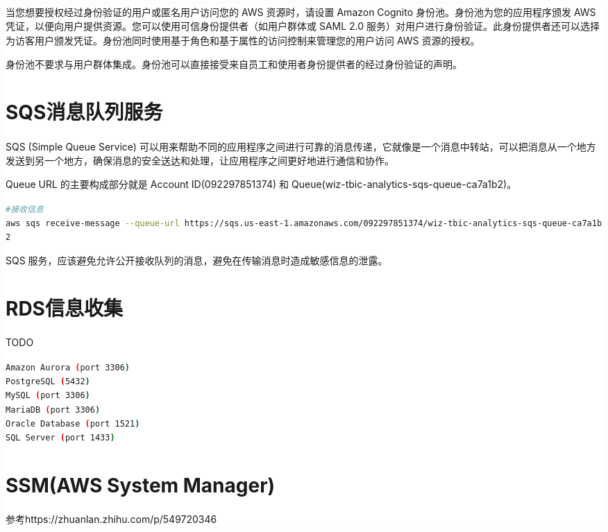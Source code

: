 当您想要授权经过身份验证的用户或匿名用户访问您的 AWS 资源时，请设置 Amazon Cognito 身份池。身份池为您的应用程序颁发 AWS 凭证，以便向用户提供资源。您可以使用可信身份提供者（如用户群体或 SAML 2.0 服务）对用户进行身份验证。此身份提供者还可以选择为访客用户颁发凭证。身份池同时使用基于角色和基于属性的访问控制来管理您的用户访问 AWS 资源的授权。

身份池不要求与用户群体集成。身份池可以直接接受来自员工和使用者身份提供者的经过身份验证的声明。



















# SQS消息队列服务

SQS (Simple Queue Service) 可以用来帮助不同的应用程序之间进行可靠的消息传递，它就像是一个消息中转站，可以把消息从一个地方发送到另一个地方，确保消息的安全送达和处理，让应用程序之间更好地进行通信和协作。



Queue URL 的主要构成部分就是 Account ID(092297851374) 和 Queue(wiz-tbic-analytics-sqs-queue-ca7a1b2)。

```bash
#接收信息
aws sqs receive-message --queue-url https://sqs.us-east-1.amazonaws.com/092297851374/wiz-tbic-analytics-sqs-queue-ca7a1b2
```

SQS 服务，应该避免允许公开接收队列的消息，避免在传输消息时造成敏感信息的泄露。



# RDS信息收集



TODO

```bash
Amazon Aurora (port 3306)
PostgreSQL (5432)
MySQL (port 3306)
MariaDB (port 3306)
Oracle Database (port 1521)
SQL Server (port 1433)
```



# SSM(AWS System Manager)

参考https://zhuanlan.zhihu.com/p/549720346


